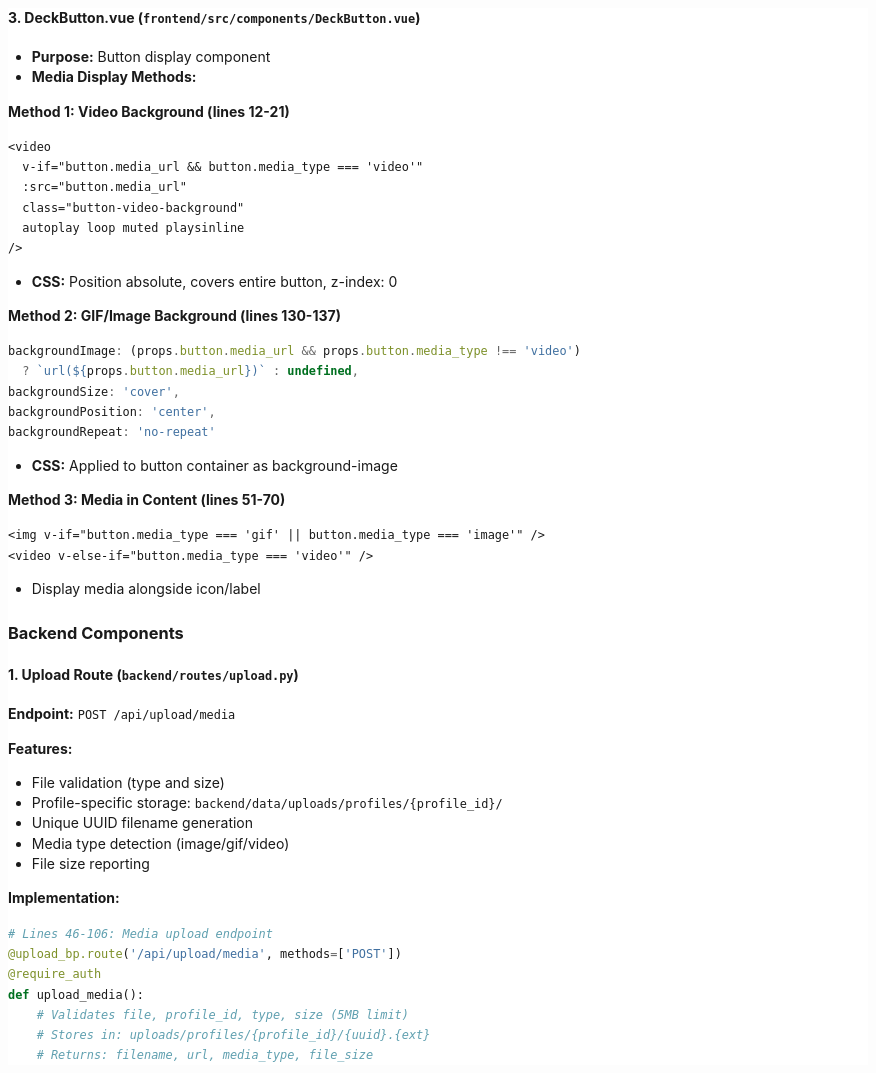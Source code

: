 #### 3. **DeckButton.vue** (`frontend/src/components/DeckButton.vue`)
- **Purpose:** Button display component
- **Media Display Methods:**

**Method 1: Video Background (lines 12-21)**
```vue
<video
  v-if="button.media_url && button.media_type === 'video'"
  :src="button.media_url"
  class="button-video-background"
  autoplay loop muted playsinline
/>
```
- **CSS:** Position absolute, covers entire button, z-index: 0

**Method 2: GIF/Image Background (lines 130-137)**
```javascript
backgroundImage: (props.button.media_url && props.button.media_type !== 'video') 
  ? `url(${props.button.media_url})` : undefined,
backgroundSize: 'cover',
backgroundPosition: 'center',
backgroundRepeat: 'no-repeat'
```
- **CSS:** Applied to button container as background-image

**Method 3: Media in Content (lines 51-70)**
```vue
<img v-if="button.media_type === 'gif' || button.media_type === 'image'" />
<video v-else-if="button.media_type === 'video'" />
```
- Display media alongside icon/label

### Backend Components

#### 1. **Upload Route** (`backend/routes/upload.py`)
**Endpoint:** `POST /api/upload/media`

**Features:**
- File validation (type and size)
- Profile-specific storage: `backend/data/uploads/profiles/{profile_id}/`
- Unique UUID filename generation
- Media type detection (image/gif/video)
- File size reporting

**Implementation:**
```python
# Lines 46-106: Media upload endpoint
@upload_bp.route('/api/upload/media', methods=['POST'])
@require_auth
def upload_media():
    # Validates file, profile_id, type, size (5MB limit)
    # Stores in: uploads/profiles/{profile_id}/{uuid}.{ext}
    # Returns: filename, url, media_type, file_size
```
